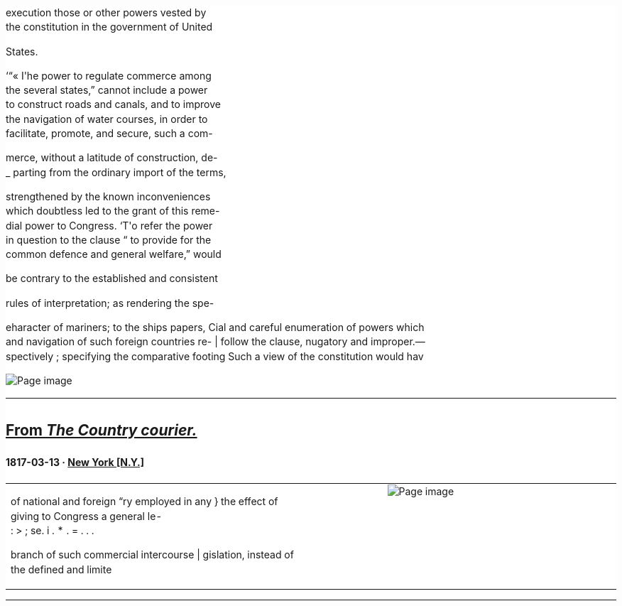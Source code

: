 execution those or other powers vested by  
the constitution in the government of United  
  
States.  
  
‘“« I&#x27;he power to regulate commerce among  
the several states,” cannot include a power  
to construct roads and canals, and to improve  
the navigation of water courses, in order to  
facilitate, promote, and secure, such a com-  
  
merce, without a latitude of construction, de-  
_ parting from the ordinary import of the terms,  
  
strengthened by the known inconveniences  
which doubtless led to the grant of this reme-  
dial power to Congress. ‘T&#x27;o refer the power  
in question to the clause “ to provide for the  
common defence and general welfare,” would  
  
be contrary to the established and consistent  
  
rules of interpretation; as rendering the spe-  
  
eharacter of mariners; to the ships papers, Cial and careful enumeration of powers which  
and navigation of such foreign countries re- | follow the clause, nugatory and improper.—  
spectively ; specifying the comparative footing Such a view of the constitution would hav
</td><td style="width: 50%; max-height: 75%; margin: auto; display: block;">
<img alt="Page image" src="https://iiif.archive.org/image/iiif/2/sim_country-courier_1817-03-13_2_29%2Fsim_country-courier_1817-03-13_2_29_jp2.zip%2Fsim_country-courier_1817-03-13_2_29_jp2%2Fsim_country-courier_1817-03-13_2_29_0009.jp2/pct:10.427241962774957,14.153225806451612,80.26649746192894,57.68817204301075/,600/0/default.jpg"/>
</td>
</tr></table>

---

## [From _The Country courier._](https://archive.org/details/sim_country-courier_1817-03-13_2_29/page/n9/mode/1up?view=theater)

#### 1817-03-13 &middot; [New York [N.Y.]](http://dbpedia.org/resource/New_York_City)

<table style="width: 100%;"><tr><td style="width: 50%">

  
of national and foreign “ry employed in any } the effect of giving to Congress a general le-  
: &gt; ; se. i . * . = . . .  
  
branch of such commercial intercourse | gislation, instead of the defined and limite
</td><td style="width: 50%; max-height: 75%; margin: auto; display: block;">
<img alt="Page image" src="https://iiif.archive.org/image/iiif/2/sim_country-courier_1817-03-13_2_29%2Fsim_country-courier_1817-03-13_2_29_jp2.zip%2Fsim_country-courier_1817-03-13_2_29_jp2%2Fsim_country-courier_1817-03-13_2_29_0009.jp2/pct:10.384940778341793,71.58602150537635,78.61675126903553,2.7553763440860215/600,/0/default.jpg"/>
</td>
</tr></table>

---
